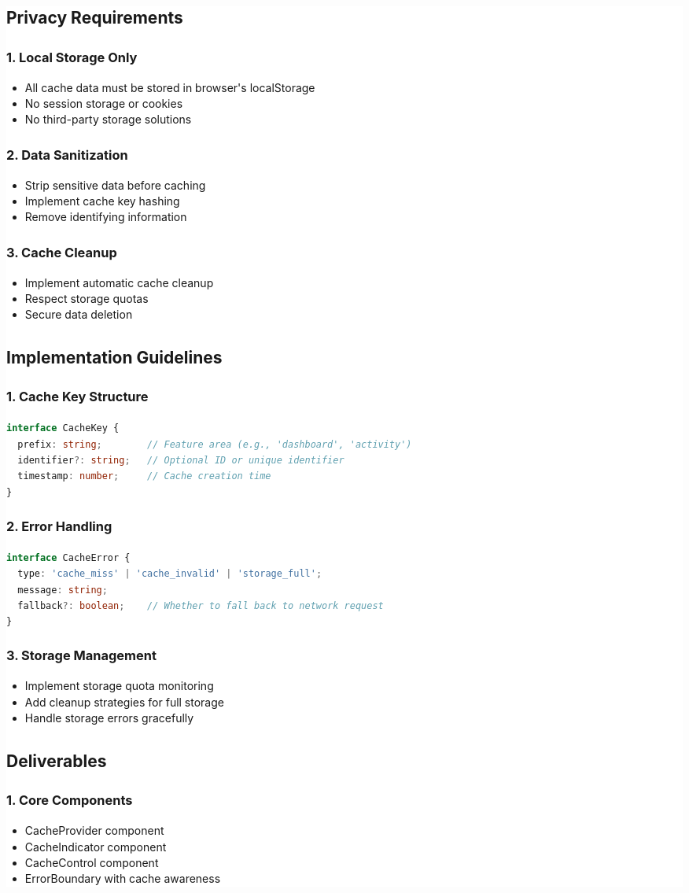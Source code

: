 ## Privacy Requirements

### 1. Local Storage Only
- All cache data must be stored in browser's localStorage
- No session storage or cookies
- No third-party storage solutions

### 2. Data Sanitization
- Strip sensitive data before caching
- Implement cache key hashing
- Remove identifying information

### 3. Cache Cleanup
- Implement automatic cache cleanup
- Respect storage quotas
- Secure data deletion

## Implementation Guidelines

### 1. Cache Key Structure
```typescript
interface CacheKey {
  prefix: string;        // Feature area (e.g., 'dashboard', 'activity')
  identifier?: string;   // Optional ID or unique identifier
  timestamp: number;     // Cache creation time
}
```

### 2. Error Handling
```typescript
interface CacheError {
  type: 'cache_miss' | 'cache_invalid' | 'storage_full';
  message: string;
  fallback?: boolean;    // Whether to fall back to network request
}
```

### 3. Storage Management
- Implement storage quota monitoring
- Add cleanup strategies for full storage
- Handle storage errors gracefully

## Deliverables

### 1. Core Components
- CacheProvider component
- CacheIndicator component
- CacheControl component
- ErrorBoundary with cache awareness
